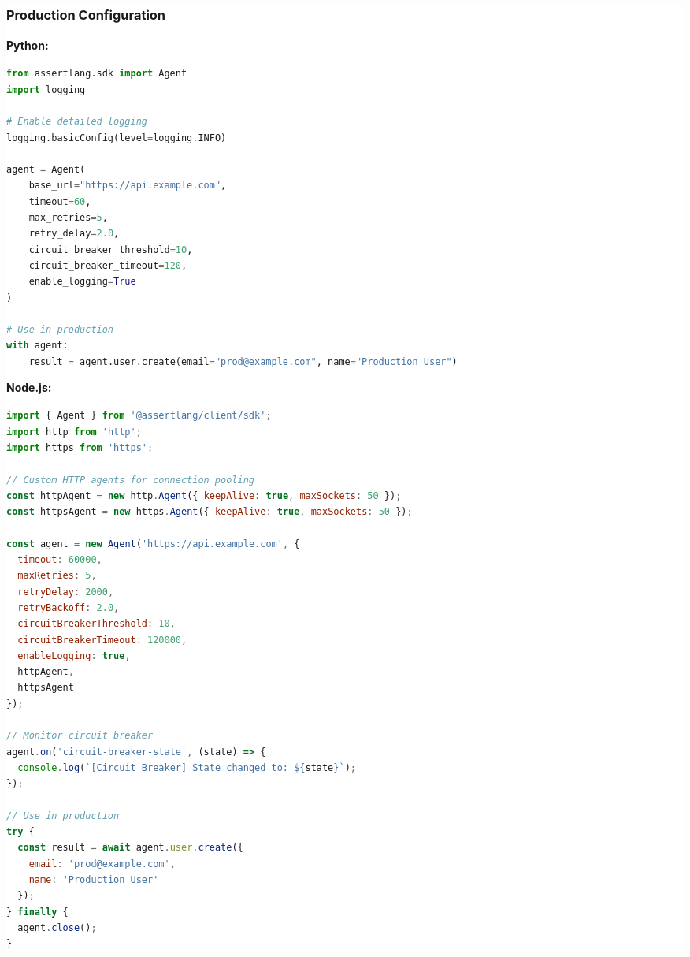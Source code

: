 ### Production Configuration

**Python:**
```python
from assertlang.sdk import Agent
import logging

# Enable detailed logging
logging.basicConfig(level=logging.INFO)

agent = Agent(
    base_url="https://api.example.com",
    timeout=60,
    max_retries=5,
    retry_delay=2.0,
    circuit_breaker_threshold=10,
    circuit_breaker_timeout=120,
    enable_logging=True
)

# Use in production
with agent:
    result = agent.user.create(email="prod@example.com", name="Production User")
```

**Node.js:**
```javascript
import { Agent } from '@assertlang/client/sdk';
import http from 'http';
import https from 'https';

// Custom HTTP agents for connection pooling
const httpAgent = new http.Agent({ keepAlive: true, maxSockets: 50 });
const httpsAgent = new https.Agent({ keepAlive: true, maxSockets: 50 });

const agent = new Agent('https://api.example.com', {
  timeout: 60000,
  maxRetries: 5,
  retryDelay: 2000,
  retryBackoff: 2.0,
  circuitBreakerThreshold: 10,
  circuitBreakerTimeout: 120000,
  enableLogging: true,
  httpAgent,
  httpsAgent
});

// Monitor circuit breaker
agent.on('circuit-breaker-state', (state) => {
  console.log(`[Circuit Breaker] State changed to: ${state}`);
});

// Use in production
try {
  const result = await agent.user.create({
    email: 'prod@example.com',
    name: 'Production User'
  });
} finally {
  agent.close();
}
```
